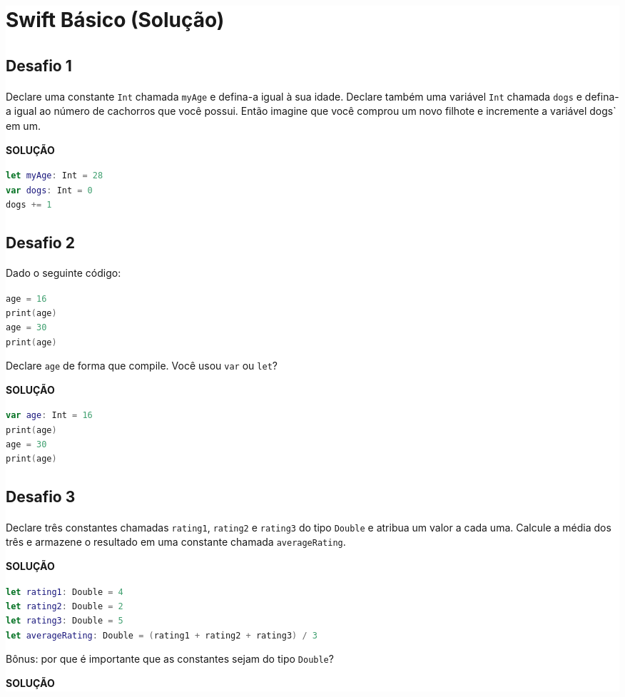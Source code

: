 # Swift Básico (Solução)

## Desafio 1

Declare uma constante `Int` chamada `myAge` e defina-a igual à sua idade. Declare também uma variável `Int` chamada `dogs` e defina-a igual ao número de cachorros que você possui. Então imagine que você comprou um novo filhote e incremente a variável dogs` em um.

**SOLUÇÃO**
```swift
let myAge: Int = 28
var dogs: Int = 0
dogs += 1
```

## Desafio 2

Dado o seguinte código:

```swift
age = 16
print(age)
age = 30
print(age)
```

Declare `age` de forma que compile. Você usou `var` ou `let`?

**SOLUÇÃO**

```swift
var age: Int = 16
print(age)
age = 30
print(age)
```

## Desafio 3

Declare três constantes chamadas `rating1`, `rating2` e `rating3` do tipo `Double` e atribua um valor a cada uma. Calcule a média dos três e armazene o resultado em uma constante chamada `averageRating`.

**SOLUÇÃO**

```swift
let rating1: Double = 4
let rating2: Double = 2
let rating3: Double = 5
let averageRating: Double = (rating1 + rating2 + rating3) / 3
```

Bônus: por que é importante que as constantes sejam do tipo `Double`?

**SOLUÇÃO**
